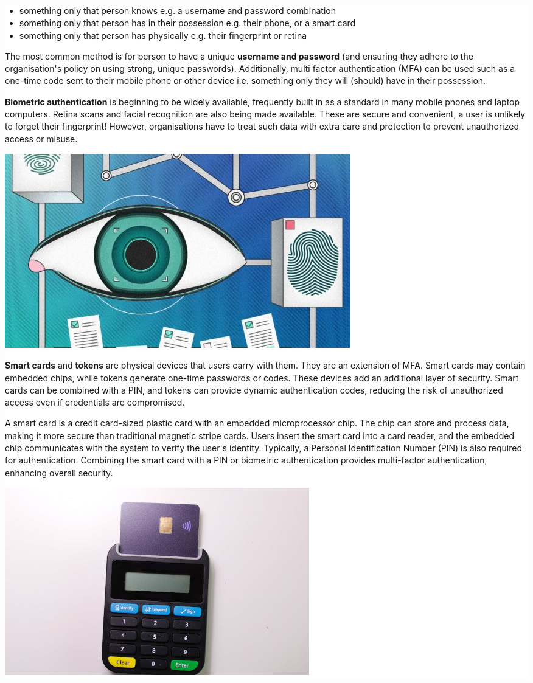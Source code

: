 - something only that person knows e.g. a username and password combination
- something only that person has in their possession e.g. their phone, or a smart card
- something only that person has physically e.g. their fingerprint or retina

The most common method is for person to have a unique **username and password** (and ensuring they adhere to the organisation's policy on using strong, unique passwords).  Additionally, multi factor authentication (MFA) can be used such as a one-time code sent to their mobile phone or other device i.e. something only they will (should) have in their possession.

**Biometric authentication** is beginning to be widely available, frequently built in as a standard in many mobile phones and laptop computers.  Retina scans and facial recognition are also being made available.  These are secure and convenient, a user is unlikely to forget their fingerprint!  However, organisations have to treat such data  with extra care and protection to prevent unauthorized access or misuse.

![Biometric Fingerprint Authentication](../../assets/images/security/biometrics.jpg)

**Smart cards** and **tokens** are physical devices that users carry with them. They are an extension of MFA.  Smart cards may contain embedded chips, while tokens generate one-time passwords or codes. These devices add an additional layer of security. Smart cards can be combined with a PIN, and tokens can provide dynamic authentication codes, reducing the risk of unauthorized access even if credentials are compromised.

A smart card is a credit card-sized plastic card with an embedded microprocessor chip. The chip can store and process data, making it more secure than traditional magnetic stripe cards.  Users insert the smart card into a card reader, and the embedded chip communicates with the system to verify the user's identity. Typically, a Personal Identification Number (PIN) is also required for authentication.  Combining the smart card with a PIN or biometric authentication provides multi-factor authentication, enhancing overall security.

![Smart card reader](../../assets/images/security/smart-card-reader.jpg)
